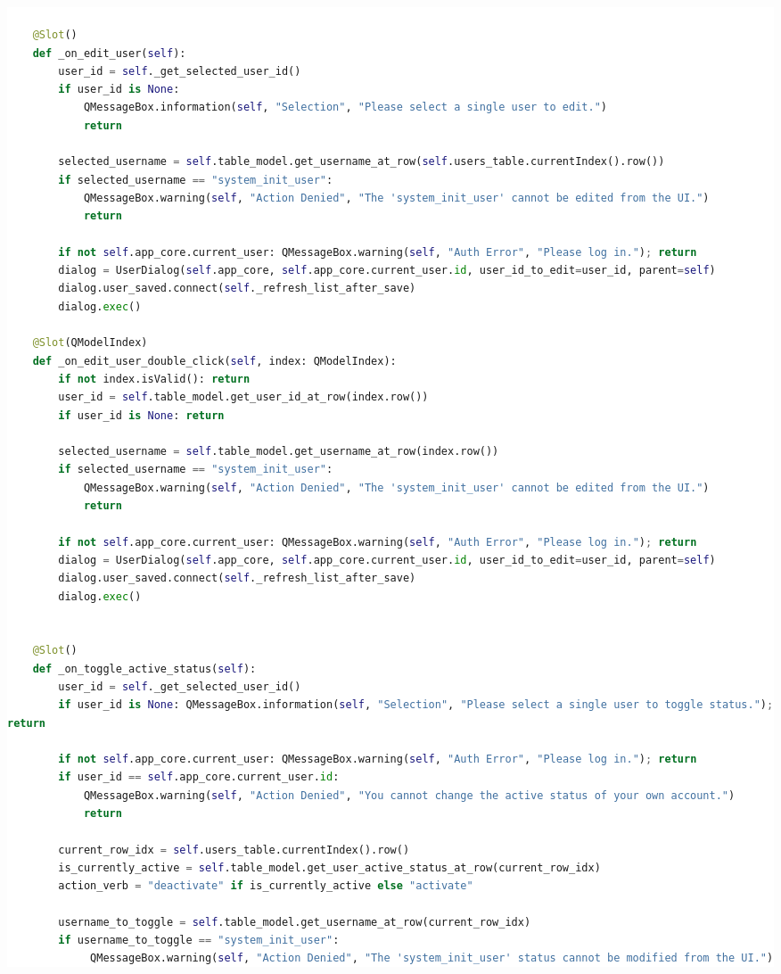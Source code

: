 ```python

    @Slot()
    def _on_edit_user(self):
        user_id = self._get_selected_user_id()
        if user_id is None: 
            QMessageBox.information(self, "Selection", "Please select a single user to edit.")
            return
        
        selected_username = self.table_model.get_username_at_row(self.users_table.currentIndex().row())
        if selected_username == "system_init_user":
            QMessageBox.warning(self, "Action Denied", "The 'system_init_user' cannot be edited from the UI.")
            return

        if not self.app_core.current_user: QMessageBox.warning(self, "Auth Error", "Please log in."); return
        dialog = UserDialog(self.app_core, self.app_core.current_user.id, user_id_to_edit=user_id, parent=self)
        dialog.user_saved.connect(self._refresh_list_after_save)
        dialog.exec()

    @Slot(QModelIndex)
    def _on_edit_user_double_click(self, index: QModelIndex):
        if not index.isValid(): return
        user_id = self.table_model.get_user_id_at_row(index.row())
        if user_id is None: return
        
        selected_username = self.table_model.get_username_at_row(index.row())
        if selected_username == "system_init_user":
            QMessageBox.warning(self, "Action Denied", "The 'system_init_user' cannot be edited from the UI.")
            return

        if not self.app_core.current_user: QMessageBox.warning(self, "Auth Error", "Please log in."); return
        dialog = UserDialog(self.app_core, self.app_core.current_user.id, user_id_to_edit=user_id, parent=self)
        dialog.user_saved.connect(self._refresh_list_after_save)
        dialog.exec()


    @Slot()
    def _on_toggle_active_status(self):
        user_id = self._get_selected_user_id()
        if user_id is None: QMessageBox.information(self, "Selection", "Please select a single user to toggle status."); return
        
        if not self.app_core.current_user: QMessageBox.warning(self, "Auth Error", "Please log in."); return
        if user_id == self.app_core.current_user.id:
            QMessageBox.warning(self, "Action Denied", "You cannot change the active status of your own account.")
            return
            
        current_row_idx = self.users_table.currentIndex().row()
        is_currently_active = self.table_model.get_user_active_status_at_row(current_row_idx)
        action_verb = "deactivate" if is_currently_active else "activate"
        
        username_to_toggle = self.table_model.get_username_at_row(current_row_idx)
        if username_to_toggle == "system_init_user":
             QMessageBox.warning(self, "Action Denied", "The 'system_init_user' status cannot be modified from the UI.")
```